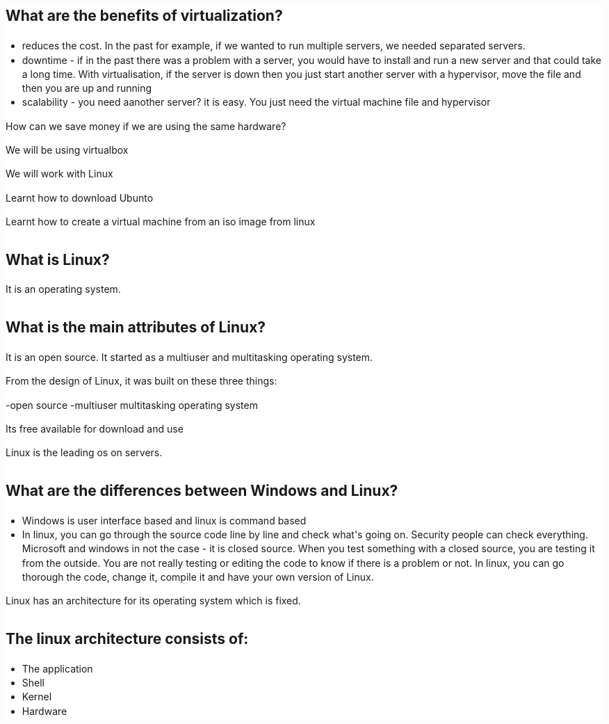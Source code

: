 ## What are the benefits of virtualization?
- reduces the cost. In the past for example, if we wanted to run multiple servers, we needed separated servers. 
- downtime - if in the past there was a problem with a server, you would have to install and run a new server and that could take a long time. With virtualisation, if the server is down then you just start another server with a hypervisor, move the file and then you are up and running
- scalability - you need aanother server? it is easy. You just need the virtual machine file and hypervisor

 
How can we save money if we are using the same hardware?

We will be using virtualbox 

We will work with Linux

Learnt how to download Ubunto 

Learnt how to create a virtual machine from an iso image from linux

## What is Linux?

It is an operating system.

## What is the main attributes of Linux?
It is an open source. It started as a multiuser and multitasking operating system. 

From the design of Linux, it was built on these three things:

-open source
-multiuser
multitasking operating system

Its free available for download and use 

Linux is the leading os on servers. 

## What are the differences between Windows and Linux?

- Windows is user interface based and linux is command based
- In linux, you can go through the source code line by line and check what's going on. Security people can check everything. Microsoft and windows in not the case - it is closed source. When you test something with a closed source, you are testing it from the outside. You are not really testing or editing the code to know if there is a problem or not. In linux, you can go thorough the code, change it, compile it and have your own version of Linux. 

Linux has an architecture for its operating system which is fixed.

## The linux architecture consists of:
- The application
- Shell
- Kernel
- Hardware
  